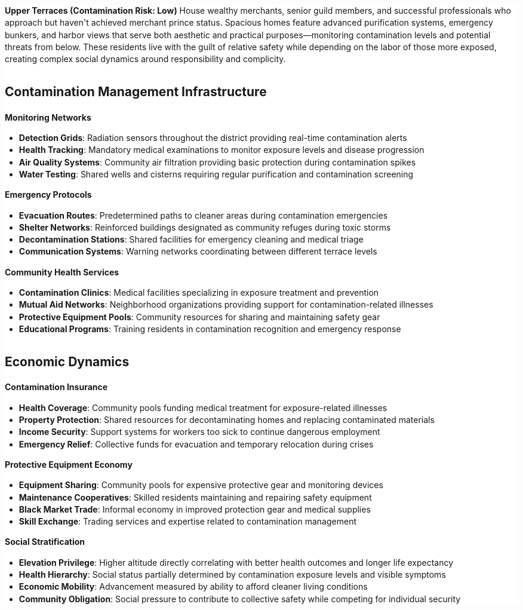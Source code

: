 **Upper Terraces (Contamination Risk: Low)**
House wealthy merchants, senior guild members, and successful professionals who approach but haven't achieved merchant prince status. Spacious homes feature advanced purification systems, emergency bunkers, and harbor views that serve both aesthetic and practical purposes—monitoring contamination levels and potential threats from below. These residents live with the guilt of relative safety while depending on the labor of those more exposed, creating complex social dynamics around responsibility and complicity.

## Contamination Management Infrastructure

**Monitoring Networks**
- **Detection Grids**: Radiation sensors throughout the district providing real-time contamination alerts
- **Health Tracking**: Mandatory medical examinations to monitor exposure levels and disease progression
- **Air Quality Systems**: Community air filtration providing basic protection during contamination spikes
- **Water Testing**: Shared wells and cisterns requiring regular purification and contamination screening

**Emergency Protocols**
- **Evacuation Routes**: Predetermined paths to cleaner areas during contamination emergencies
- **Shelter Networks**: Reinforced buildings designated as community refuges during toxic storms
- **Decontamination Stations**: Shared facilities for emergency cleaning and medical triage
- **Communication Systems**: Warning networks coordinating between different terrace levels

**Community Health Services**
- **Contamination Clinics**: Medical facilities specializing in exposure treatment and prevention
- **Mutual Aid Networks**: Neighborhood organizations providing support for contamination-related illnesses
- **Protective Equipment Pools**: Community resources for sharing and maintaining safety gear
- **Educational Programs**: Training residents in contamination recognition and emergency response

## Economic Dynamics

**Contamination Insurance**
- **Health Coverage**: Community pools funding medical treatment for exposure-related illnesses
- **Property Protection**: Shared resources for decontaminating homes and replacing contaminated materials
- **Income Security**: Support systems for workers too sick to continue dangerous employment
- **Emergency Relief**: Collective funds for evacuation and temporary relocation during crises

**Protective Equipment Economy**
- **Equipment Sharing**: Community pools for expensive protective gear and monitoring devices
- **Maintenance Cooperatives**: Skilled residents maintaining and repairing safety equipment
- **Black Market Trade**: Informal economy in improved protection gear and medical supplies
- **Skill Exchange**: Trading services and expertise related to contamination management

**Social Stratification**
- **Elevation Privilege**: Higher altitude directly correlating with better health outcomes and longer life expectancy
- **Health Hierarchy**: Social status partially determined by contamination exposure levels and visible symptoms
- **Economic Mobility**: Advancement measured by ability to afford cleaner living conditions
- **Community Obligation**: Social pressure to contribute to collective safety while competing for individual security
